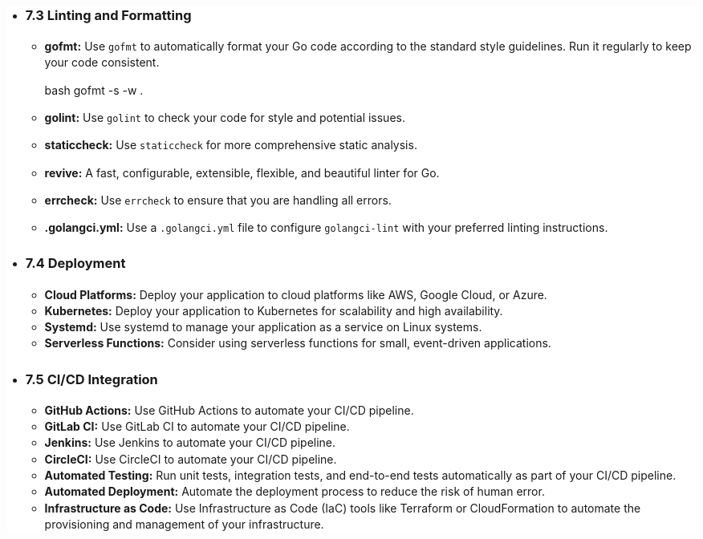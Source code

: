 
  - ### 7.3 Linting and Formatting

    - **gofmt:** Use `gofmt` to automatically format your Go code according to the standard style guidelines.  Run it regularly to keep your code consistent.

      bash
      gofmt -s -w .
      

    - **golint:** Use `golint` to check your code for style and potential issues.
    - **staticcheck:** Use `staticcheck` for more comprehensive static analysis.
    - **revive:**  A fast, configurable, extensible, flexible, and beautiful linter for Go.
    - **errcheck:** Use `errcheck` to ensure that you are handling all errors.
    - **.golangci.yml:** Use a `.golangci.yml` file to configure `golangci-lint` with your preferred linting instructions.

  - ### 7.4 Deployment

    - **Cloud Platforms:** Deploy your application to cloud platforms like AWS, Google Cloud, or Azure.
    - **Kubernetes:** Deploy your application to Kubernetes for scalability and high availability.
    - **Systemd:** Use systemd to manage your application as a service on Linux systems.
    - **Serverless Functions:** Consider using serverless functions for small, event-driven applications.

  - ### 7.5 CI/CD Integration

    - **GitHub Actions:** Use GitHub Actions to automate your CI/CD pipeline.
    - **GitLab CI:** Use GitLab CI to automate your CI/CD pipeline.
    - **Jenkins:** Use Jenkins to automate your CI/CD pipeline.
    - **CircleCI:** Use CircleCI to automate your CI/CD pipeline.
    - **Automated Testing:** Run unit tests, integration tests, and end-to-end tests automatically as part of your CI/CD pipeline.
    - **Automated Deployment:** Automate the deployment process to reduce the risk of human error.
    - **Infrastructure as Code:** Use Infrastructure as Code (IaC) tools like Terraform or CloudFormation to automate the provisioning and management of your infrastructure.